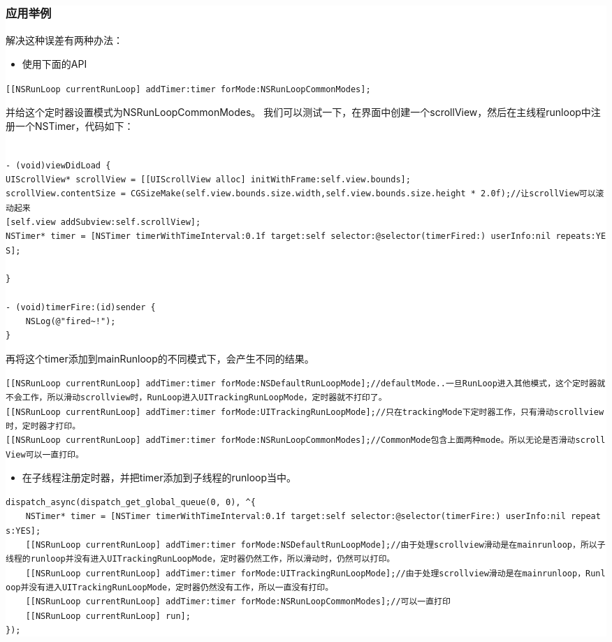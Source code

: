 ### 应用举例

解决这种误差有两种办法：

* 使用下面的API


```
[[NSRunLoop currentRunLoop] addTimer:timer forMode:NSRunLoopCommonModes];

```

并给这个定时器设置模式为NSRunLoopCommonModes。
我们可以测试一下，在界面中创建一个scrollView，然后在主线程runloop中注册一个NSTimer，代码如下：

```

- (void)viewDidLoad {
UIScrollView* scrollView = [[UIScrollView alloc] initWithFrame:self.view.bounds];
scrollView.contentSize = CGSizeMake(self.view.bounds.size.width,self.view.bounds.size.height * 2.0f);//让scrollView可以滚动起来
[self.view addSubview:self.scrollView];
NSTimer* timer = [NSTimer timerWithTimeInterval:0.1f target:self selector:@selector(timerFired:) userInfo:nil repeats:YES];

}

- (void)timerFire:(id)sender {
	NSLog(@"fired~!");
}

```

再将这个timer添加到mainRunloop的不同模式下，会产生不同的结果。


```
[[NSRunLoop currentRunLoop] addTimer:timer forMode:NSDefaultRunLoopMode];//defaultMode..一旦RunLoop进入其他模式，这个定时器就不会工作，所以滑动scrollview时，RunLoop进入UITrackingRunLoopMode，定时器就不打印了。
[[NSRunLoop currentRunLoop] addTimer:timer forMode:UITrackingRunLoopMode];//只在trackingMode下定时器工作，只有滑动scrollview时，定时器才打印。
[[NSRunLoop currentRunLoop] addTimer:timer forMode:NSRunLoopCommonModes];//CommonMode包含上面两种mode。所以无论是否滑动scrollView可以一直打印。

```

* 在子线程注册定时器，并把timer添加到子线程的runloop当中。


```
dispatch_async(dispatch_get_global_queue(0, 0), ^{
	NSTimer* timer = [NSTimer timerWithTimeInterval:0.1f target:self selector:@selector(timerFire:) userInfo:nil repeats:YES];
	[[NSRunLoop currentRunLoop] addTimer:timer forMode:NSDefaultRunLoopMode];//由于处理scrollview滑动是在mainrunloop，所以子线程的runloop并没有进入UITrackingRunLoopMode，定时器仍然工作，所以滑动时，仍然可以打印。
	[[NSRunLoop currentRunLoop] addTimer:timer forMode:UITrackingRunLoopMode];//由于处理scrollview滑动是在mainrunloop，Runloop并没有进入UITrackingRunLoopMode，定时器仍然没有工作，所以一直没有打印。
	[[NSRunLoop currentRunLoop] addTimer:timer forMode:NSRunLoopCommonModes];//可以一直打印
	[[NSRunLoop currentRunLoop] run];
});

```
